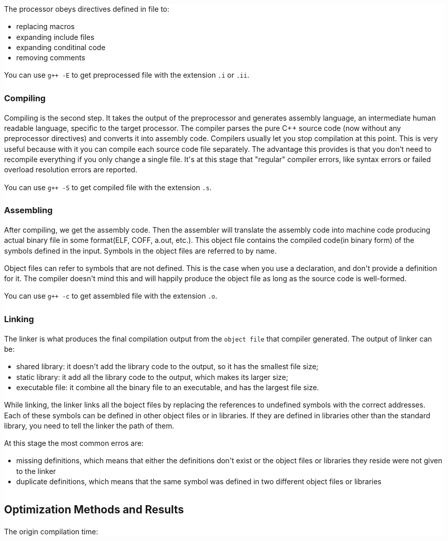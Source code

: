 The processor obeys directives defined in file to:

- replacing macros
- expanding include files
- expanding conditinal code
- removing comments

You can use `g++ -E` to get preprocessed file with the extension `.i` or `.ii`.

### Compiling
Compiling is the second step. It takes the output of the preprocessor and generates assembly language, an intermediate human readable language, specific to the target processor. The compiler parses the pure C++ source code (now without any preprocessor directives) and converts it into assembly code.
Compilers usually let you stop compilation at this point. This is very useful because with it you can compile each source code file separately. The advantage this provides is that you don’t need to recompile everything if you only change a single file.
It's at this stage that "regular" compiler errors, like syntax errors or failed overload resolution errors are reported.

You can use `g++ -S` to get compiled file with the extension `.s`.

### Assembling
After compiling, we get the assembly code. Then the assembler will translate the assembly code into machine code producing actual binary file in some format(ELF, COFF, a.out, etc.). This object file contains the compiled code(in binary form) of the symbols defined in the input. Symbols in the object files are referred to by name.

Object files can refer to symbols that are not defined. This is the case when you use a declaration, and don't provide a definition for it. The compiler doesn't mind this and will happily produce the object file as long as the source code is well-formed.

You can use `g++ -c` to get assembled file with the extension `.o`.

### Linking
The linker is what produces the final compilation output from the `object file` that compiler generated. The output of linker can be:

- shared library: it doesn't add the library code to the output, so it has the smallest file size;
- static library: it add all the library code to the output, which makes its larger size;
- executable file: it combine all the binary file to an executable, and has the largest file size.

While linking, the linker links all the boject files by replacing the references to undefined symbols with the correct addresses. Each of these symbols can be defined in other object files or in libraries. If they are defined in libraries other than the standard library, you need to tell the linker the path of them.

At this stage the most common erros are:

- missing definitions, which means that either the definitions don't exist or the object files or libraries they reside were not given to the linker
- duplicate definitions, which means that the same symbol was defined in two different object files or libraries

## Optimization Methods and Results
The origin compilation time:
